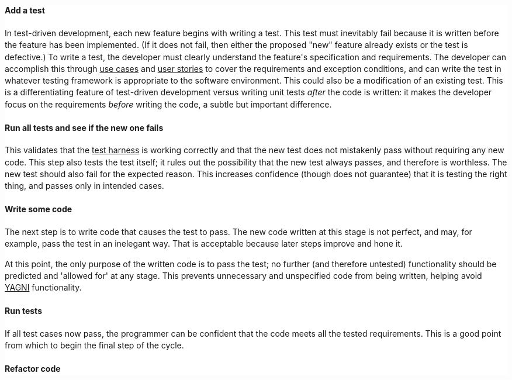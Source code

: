 #### Add a test

In test-driven development, each new feature begins with writing a test. This test must inevitably fail because it is
written before the feature has been implemented. (If it does not fail, then either the proposed "new" feature already
exists or the test is defective.) To write a test, the developer must clearly understand the feature's specification
and requirements. The developer can accomplish this through [use cases](http://en.wikipedia.org/wiki/Use_case) and
[user stories](http://en.wikipedia.org/wiki/User_story) to cover the requirements and exception conditions, and can
write the test in whatever testing framework is appropriate to the software environment. This could also be a
modification of an existing test. This is a differentiating feature of test-driven development versus writing unit tests
*after* the code is written: it makes the developer focus on the requirements *before* writing the code, a subtle
but important difference.

#### Run all tests and see if the new one fails

This validates that the [test harness](http://en.wikipedia.org/wiki/Test_harness) is working correctly and that the new
test does not mistakenly pass without requiring any new code. This step also tests the test itself; it rules out the
possibility that the new test always passes, and therefore is worthless. The new test should also fail for the expected
reason. This increases confidence (though does not guarantee) that it is testing the right thing, and passes only in
intended cases.

#### Write some code

The next step is to write code that causes the test to pass. The new code written at this stage is not perfect, and may,
for example, pass the test in an inelegant way. That is acceptable because later steps improve and hone it.

At this point, the only purpose of the written code is to pass the test; no further (and therefore untested)
functionality should be predicted and 'allowed for' at any stage.  This prevents unnecessary and unspecified code from
being written, helping avoid [YAGNI](http://en.wikipedia.org/wiki/You_aren't_gonna_need_it) functionality.

#### Run tests

If all test cases now pass, the programmer can be confident that the code meets all the tested requirements. This is a
good point from which to begin the final step of the cycle.

#### Refactor code

